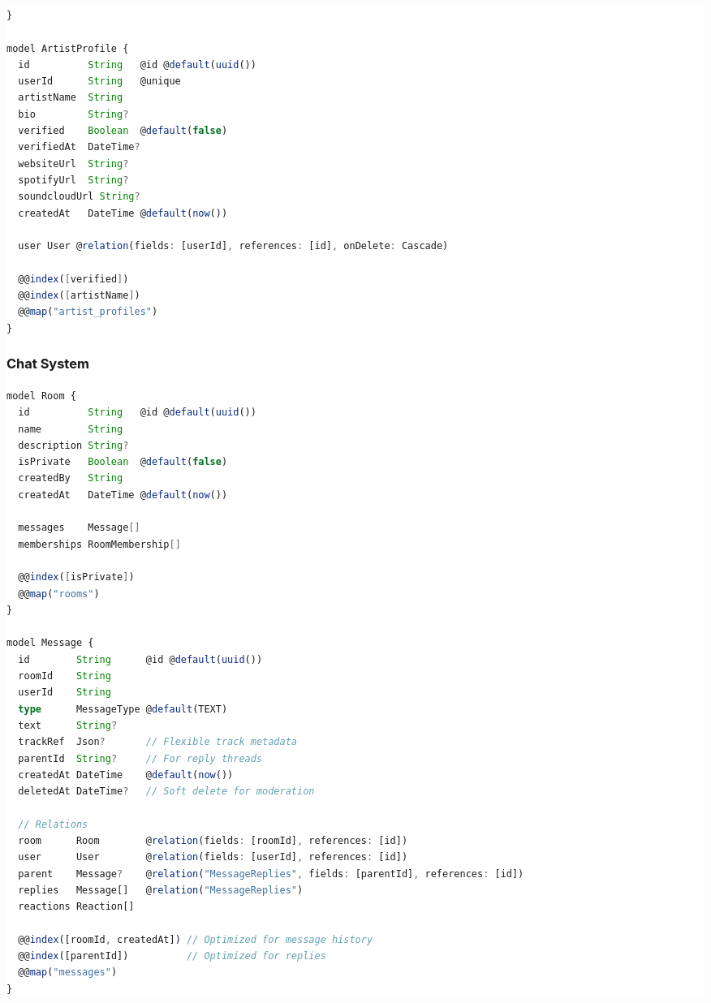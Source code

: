 ```typescript
}

model ArtistProfile {
  id          String   @id @default(uuid())
  userId      String   @unique
  artistName  String
  bio         String?
  verified    Boolean  @default(false)
  verifiedAt  DateTime?
  websiteUrl  String?
  spotifyUrl  String?
  soundcloudUrl String?
  createdAt   DateTime @default(now())

  user User @relation(fields: [userId], references: [id], onDelete: Cascade)

  @@index([verified])
  @@index([artistName])
  @@map("artist_profiles")
}
```

### **Chat System**
```typescript
model Room {
  id          String   @id @default(uuid())
  name        String
  description String?
  isPrivate   Boolean  @default(false)
  createdBy   String
  createdAt   DateTime @default(now())
  
  messages    Message[]
  memberships RoomMembership[]

  @@index([isPrivate])
  @@map("rooms")
}

model Message {
  id        String      @id @default(uuid())
  roomId    String
  userId    String
  type      MessageType @default(TEXT)
  text      String?
  trackRef  Json?       // Flexible track metadata
  parentId  String?     // For reply threads
  createdAt DateTime    @default(now())
  deletedAt DateTime?   // Soft delete for moderation

  // Relations
  room      Room        @relation(fields: [roomId], references: [id])
  user      User        @relation(fields: [userId], references: [id])
  parent    Message?    @relation("MessageReplies", fields: [parentId], references: [id])
  replies   Message[]   @relation("MessageReplies")
  reactions Reaction[]

  @@index([roomId, createdAt]) // Optimized for message history
  @@index([parentId])          // Optimized for replies
  @@map("messages")
}
```
